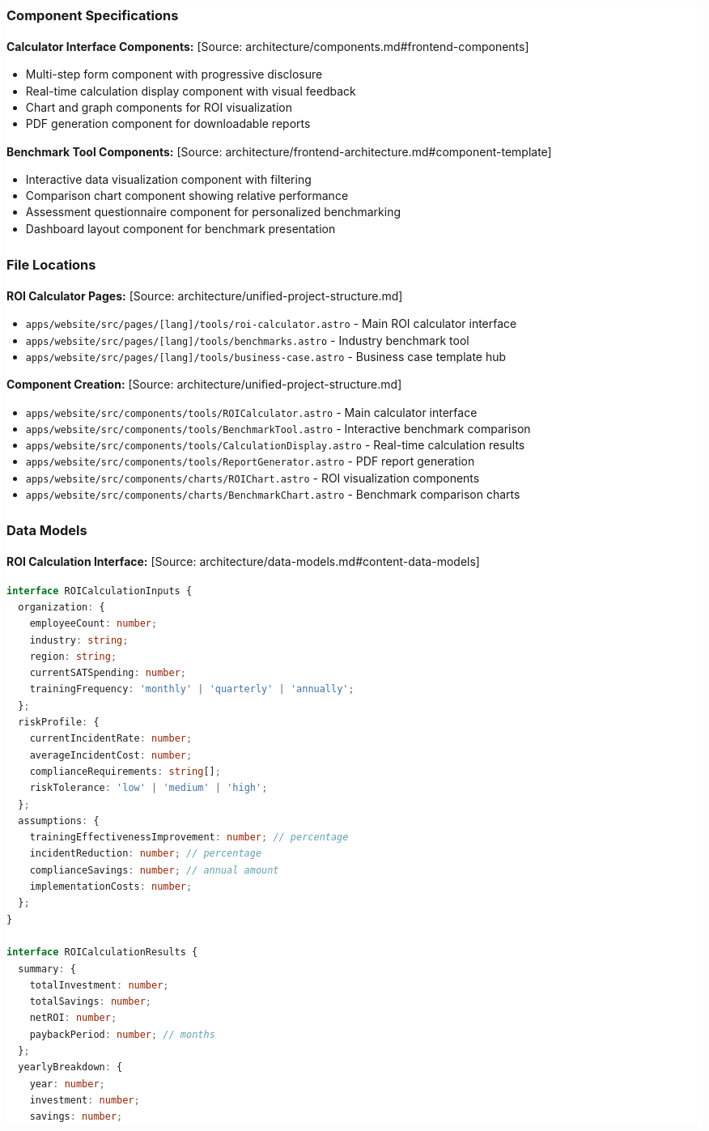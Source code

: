 ### Component Specifications
**Calculator Interface Components:** [Source: architecture/components.md#frontend-components]
- Multi-step form component with progressive disclosure
- Real-time calculation display component with visual feedback
- Chart and graph components for ROI visualization
- PDF generation component for downloadable reports

**Benchmark Tool Components:** [Source: architecture/frontend-architecture.md#component-template]
- Interactive data visualization component with filtering
- Comparison chart component showing relative performance
- Assessment questionnaire component for personalized benchmarking
- Dashboard layout component for benchmark presentation

### File Locations
**ROI Calculator Pages:** [Source: architecture/unified-project-structure.md]
- `apps/website/src/pages/[lang]/tools/roi-calculator.astro` - Main ROI calculator interface
- `apps/website/src/pages/[lang]/tools/benchmarks.astro` - Industry benchmark tool
- `apps/website/src/pages/[lang]/tools/business-case.astro` - Business case template hub

**Component Creation:** [Source: architecture/unified-project-structure.md]
- `apps/website/src/components/tools/ROICalculator.astro` - Main calculator interface
- `apps/website/src/components/tools/BenchmarkTool.astro` - Interactive benchmark comparison
- `apps/website/src/components/tools/CalculationDisplay.astro` - Real-time calculation results
- `apps/website/src/components/tools/ReportGenerator.astro` - PDF report generation
- `apps/website/src/components/charts/ROIChart.astro` - ROI visualization components
- `apps/website/src/components/charts/BenchmarkChart.astro` - Benchmark comparison charts

### Data Models
**ROI Calculation Interface:** [Source: architecture/data-models.md#content-data-models]
```typescript
interface ROICalculationInputs {
  organization: {
    employeeCount: number;
    industry: string;
    region: string;
    currentSATSpending: number;
    trainingFrequency: 'monthly' | 'quarterly' | 'annually';
  };
  riskProfile: {
    currentIncidentRate: number;
    averageIncidentCost: number;
    complianceRequirements: string[];
    riskTolerance: 'low' | 'medium' | 'high';
  };
  assumptions: {
    trainingEffectivenessImprovement: number; // percentage
    incidentReduction: number; // percentage
    complianceSavings: number; // annual amount
    implementationCosts: number;
  };
}

interface ROICalculationResults {
  summary: {
    totalInvestment: number;
    totalSavings: number;
    netROI: number;
    paybackPeriod: number; // months
  };
  yearlyBreakdown: {
    year: number;
    investment: number;
    savings: number;
```
